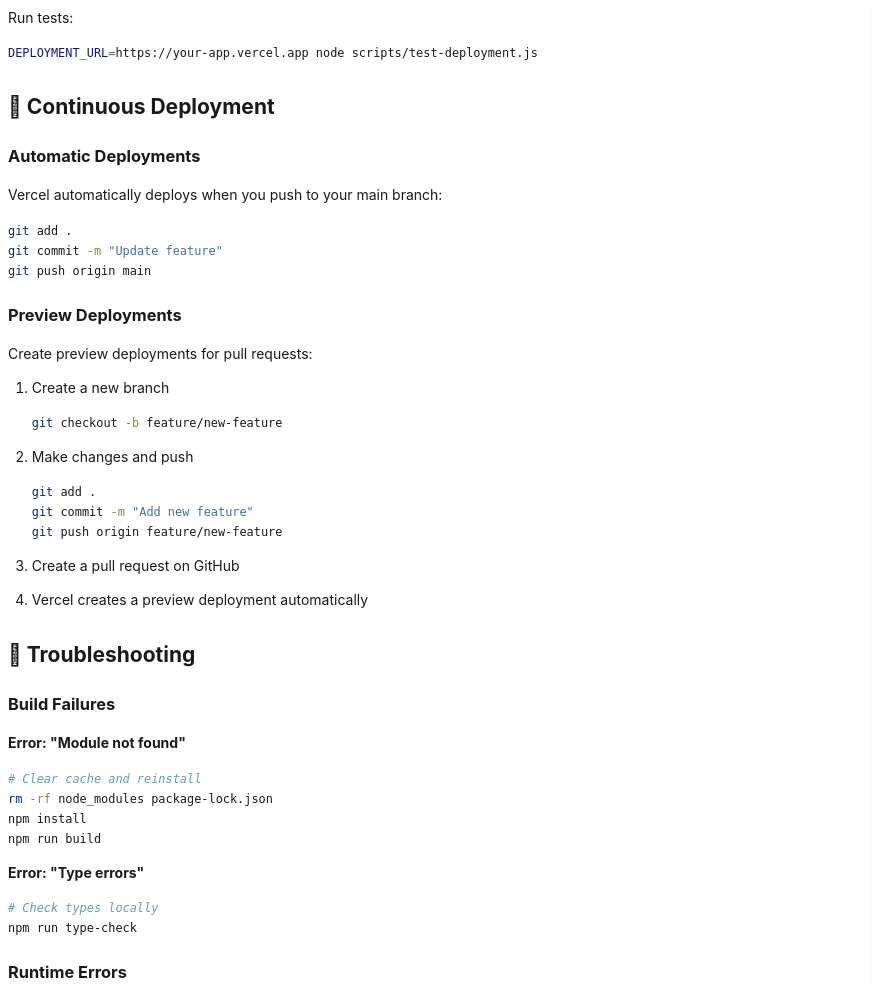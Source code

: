 Run tests:
```bash
DEPLOYMENT_URL=https://your-app.vercel.app node scripts/test-deployment.js
```

## 🔄 Continuous Deployment

### Automatic Deployments

Vercel automatically deploys when you push to your main branch:

```bash
git add .
git commit -m "Update feature"
git push origin main
```

### Preview Deployments

Create preview deployments for pull requests:

1. Create a new branch
   ```bash
   git checkout -b feature/new-feature
   ```

2. Make changes and push
   ```bash
   git add .
   git commit -m "Add new feature"
   git push origin feature/new-feature
   ```

3. Create a pull request on GitHub
4. Vercel creates a preview deployment automatically

## 🐛 Troubleshooting

### Build Failures

**Error: "Module not found"**
```bash
# Clear cache and reinstall
rm -rf node_modules package-lock.json
npm install
npm run build
```

**Error: "Type errors"**
```bash
# Check types locally
npm run type-check
```

### Runtime Errors
